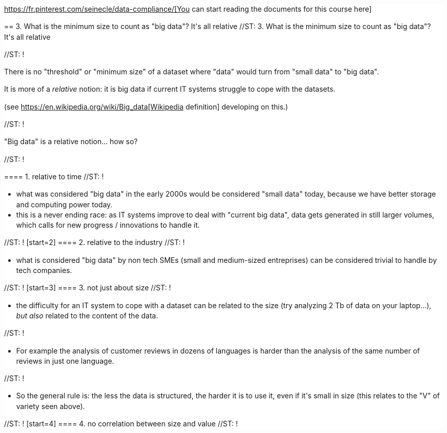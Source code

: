 https://fr.pinterest.com/seinecle/data-compliance/[You can start reading the documents for this course here]

== 3. What is the minimum size to count as "big data"? It's all relative
//ST: 3. What is the minimum size to count as "big data"? It's all relative

//ST: !

There is no "threshold" or "minimum size" of a dataset where "data" would turn from "small data" to "big data".

It is more of a *relative* notion: it is big data if current IT systems struggle to cope with the datasets.

(see https://en.wikipedia.org/wiki/Big_data[Wikipedia definition] developing on this.)

//ST: !

"Big data" is a relative notion... how so?

//ST: !

==== 1. relative to time
//ST: !

*  what was considered "big data" in the early 2000s would be considered "small data" today, because we have better storage and computing power today.
* this is a never ending race: as IT systems improve to deal with "current big data", data gets generated in still larger volumes, which calls for new progress / innovations to handle it.

//ST: !
[start=2]
==== 2. relative to the industry
//ST: !

* what is considered "big data" by non tech SMEs (small and medium-sized entreprises) can be considered trivial to handle by tech companies.

//ST: !
[start=3]
==== 3. not just about size
//ST: !

* the difficulty for an IT system to cope with a dataset can be related to the size (try analyzing 2 Tb of data on your laptop...), *but also* related to the content of the data.

//ST: !
* For example the analysis of customer reviews in dozens of languages is harder than the analysis of the same number of reviews in just one language.

//ST: !
* So the general rule is: the less the data is structured, the harder it is to use it, even if it's small in size (this relates to the "V" of variety seen above).

//ST: !
[start=4]
==== 4. no correlation between size and value
//ST: !
